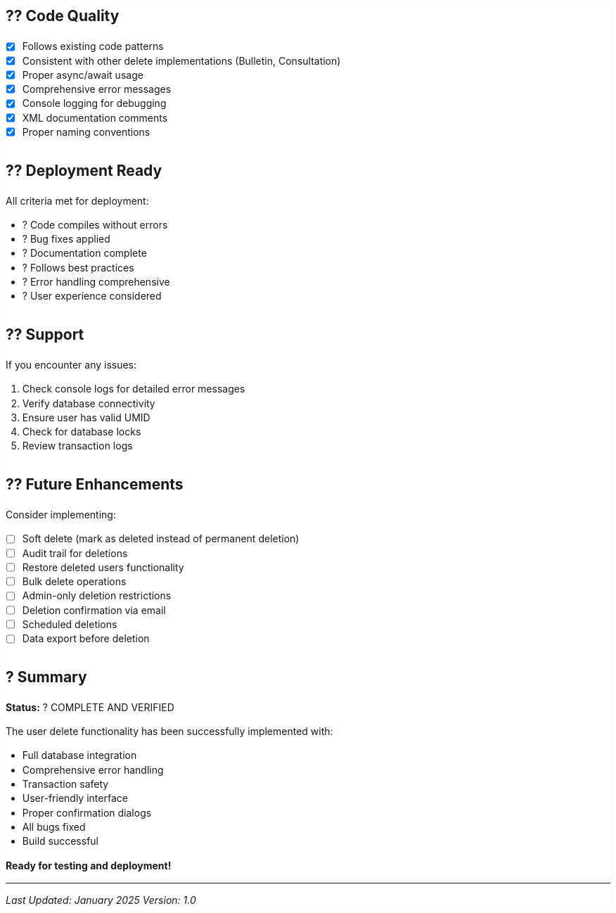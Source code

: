 ## ?? Code Quality

- [x] Follows existing code patterns
- [x] Consistent with other delete implementations (Bulletin, Consultation)
- [x] Proper async/await usage
- [x] Comprehensive error messages
- [x] Console logging for debugging
- [x] XML documentation comments
- [x] Proper naming conventions

## ?? Deployment Ready

All criteria met for deployment:
- ? Code compiles without errors
- ? Bug fixes applied
- ? Documentation complete
- ? Follows best practices
- ? Error handling comprehensive
- ? User experience considered

## ?? Support

If you encounter any issues:
1. Check console logs for detailed error messages
2. Verify database connectivity
3. Ensure user has valid UMID
4. Check for database locks
5. Review transaction logs

## ?? Future Enhancements

Consider implementing:
- [ ] Soft delete (mark as deleted instead of permanent deletion)
- [ ] Audit trail for deletions
- [ ] Restore deleted users functionality
- [ ] Bulk delete operations
- [ ] Admin-only deletion restrictions
- [ ] Deletion confirmation via email
- [ ] Scheduled deletions
- [ ] Data export before deletion

## ? Summary

**Status:** ? COMPLETE AND VERIFIED

The user delete functionality has been successfully implemented with:
- Full database integration
- Comprehensive error handling
- Transaction safety
- User-friendly interface
- Proper confirmation dialogs
- All bugs fixed
- Build successful

**Ready for testing and deployment!**

---
*Last Updated: January 2025*
*Version: 1.0*
